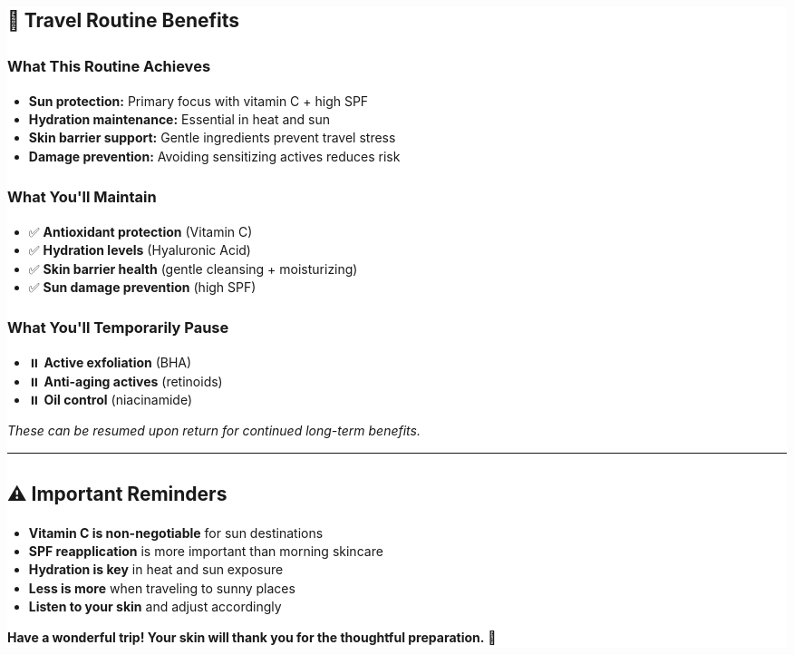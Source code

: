 ## 🎯 Travel Routine Benefits

### What This Routine Achieves
- **Sun protection:** Primary focus with vitamin C + high SPF
- **Hydration maintenance:** Essential in heat and sun
- **Skin barrier support:** Gentle ingredients prevent travel stress
- **Damage prevention:** Avoiding sensitizing actives reduces risk

### What You'll Maintain
- ✅ **Antioxidant protection** (Vitamin C)
- ✅ **Hydration levels** (Hyaluronic Acid)
- ✅ **Skin barrier health** (gentle cleansing + moisturizing)
- ✅ **Sun damage prevention** (high SPF)

### What You'll Temporarily Pause
- ⏸️ **Active exfoliation** (BHA)
- ⏸️ **Anti-aging actives** (retinoids)
- ⏸️ **Oil control** (niacinamide)

*These can be resumed upon return for continued long-term benefits.*

---

## ⚠️ Important Reminders

- **Vitamin C is non-negotiable** for sun destinations
- **SPF reapplication** is more important than morning skincare
- **Hydration is key** in heat and sun exposure
- **Less is more** when traveling to sunny places
- **Listen to your skin** and adjust accordingly

**Have a wonderful trip! Your skin will thank you for the thoughtful preparation.** 🌴
